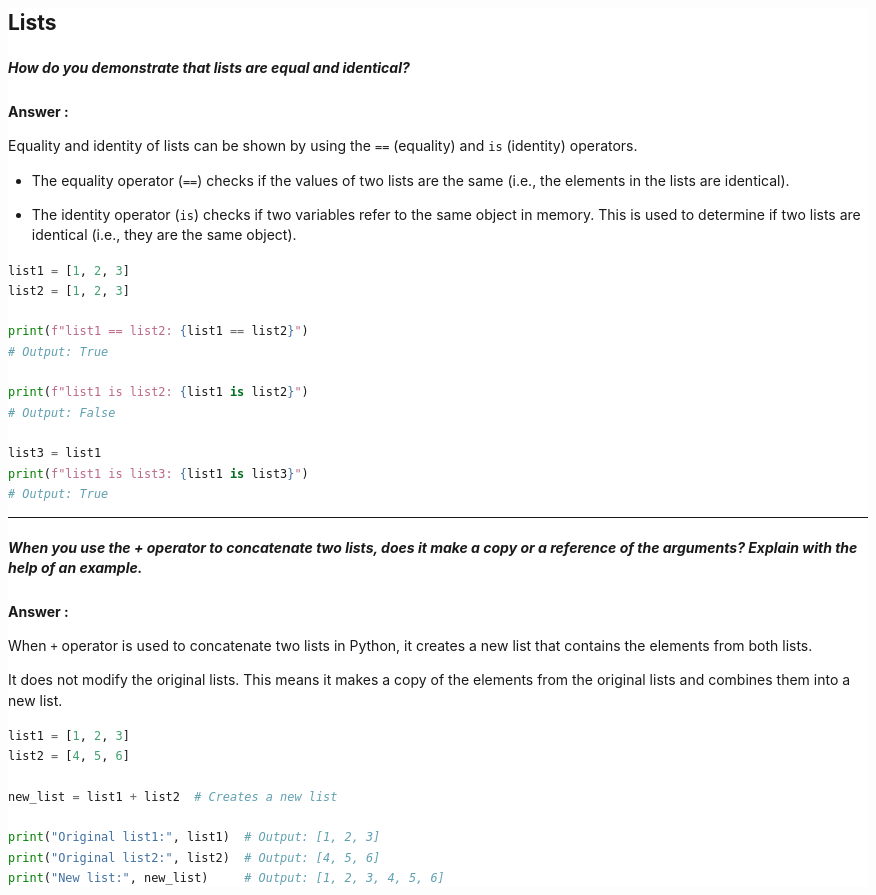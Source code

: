 
## Lists


##### How do you demonstrate that lists are equal and identical?

**Answer :**

Equality and identity of lists can be shown by using the `==` (equality) and `is` (identity) operators.

- The equality operator (`==`) checks if the values of two lists are the same (i.e., the elements in the lists are identical).

- The identity operator (`is`) checks if two variables refer to the same object in memory. This is used to determine if two lists are identical (i.e., they are the same object).

```python
list1 = [1, 2, 3]
list2 = [1, 2, 3]

print(f"list1 == list2: {list1 == list2}")  
# Output: True

print(f"list1 is list2: {list1 is list2}")  
# Output: False

list3 = list1
print(f"list1 is list3: {list1 is list3}")  
# Output: True
```

_____

##### When you use the + operator to concatenate two lists, does it make a copy or a reference of the arguments? Explain with the help of an example.

**Answer :**

When `+` operator is used to concatenate two lists in Python, it creates a new list that contains the elements from both lists. 

It does not modify the original lists. This means it makes a copy of the elements from the original lists and combines them into a new list.

```python
list1 = [1, 2, 3]
list2 = [4, 5, 6]

new_list = list1 + list2  # Creates a new list

print("Original list1:", list1)  # Output: [1, 2, 3]
print("Original list2:", list2)  # Output: [4, 5, 6]
print("New list:", new_list)     # Output: [1, 2, 3, 4, 5, 6]
```
